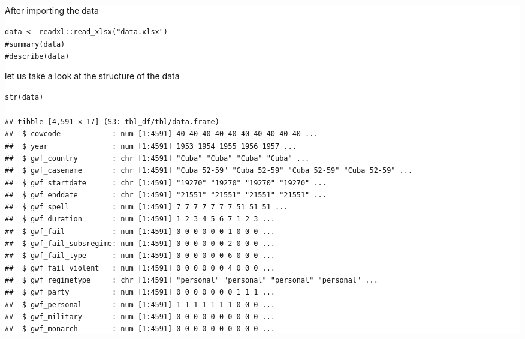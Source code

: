 After importing the data

    data <- readxl::read_xlsx("data.xlsx")
    #summary(data)
    #describe(data)

let us take a look at the structure of the data

    str(data)

    ## tibble [4,591 × 17] (S3: tbl_df/tbl/data.frame)
    ##  $ cowcode            : num [1:4591] 40 40 40 40 40 40 40 40 40 40 ...
    ##  $ year               : num [1:4591] 1953 1954 1955 1956 1957 ...
    ##  $ gwf_country        : chr [1:4591] "Cuba" "Cuba" "Cuba" "Cuba" ...
    ##  $ gwf_casename       : chr [1:4591] "Cuba 52-59" "Cuba 52-59" "Cuba 52-59" "Cuba 52-59" ...
    ##  $ gwf_startdate      : chr [1:4591] "19270" "19270" "19270" "19270" ...
    ##  $ gwf_enddate        : chr [1:4591] "21551" "21551" "21551" "21551" ...
    ##  $ gwf_spell          : num [1:4591] 7 7 7 7 7 7 7 51 51 51 ...
    ##  $ gwf_duration       : num [1:4591] 1 2 3 4 5 6 7 1 2 3 ...
    ##  $ gwf_fail           : num [1:4591] 0 0 0 0 0 0 1 0 0 0 ...
    ##  $ gwf_fail_subsregime: num [1:4591] 0 0 0 0 0 0 2 0 0 0 ...
    ##  $ gwf_fail_type      : num [1:4591] 0 0 0 0 0 0 6 0 0 0 ...
    ##  $ gwf_fail_violent   : num [1:4591] 0 0 0 0 0 0 4 0 0 0 ...
    ##  $ gwf_regimetype     : chr [1:4591] "personal" "personal" "personal" "personal" ...
    ##  $ gwf_party          : num [1:4591] 0 0 0 0 0 0 0 1 1 1 ...
    ##  $ gwf_personal       : num [1:4591] 1 1 1 1 1 1 1 0 0 0 ...
    ##  $ gwf_military       : num [1:4591] 0 0 0 0 0 0 0 0 0 0 ...
    ##  $ gwf_monarch        : num [1:4591] 0 0 0 0 0 0 0 0 0 0 ...
